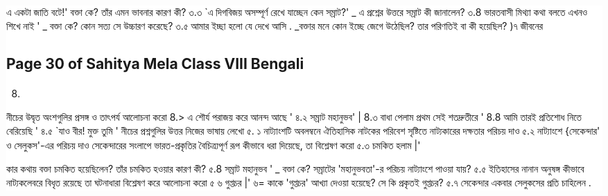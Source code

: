 এ একটা জাতি বটে!'   বক্তা কে? তাঁর এমন ভাবনার কারণ কী?
৩.৩ `এ দিগবিজয় অসম্পূর্ণ রেখে যাচ্ছেন কেন সম্রাট?' _ এ প্রশ্নের উত্তরে সম্রাট কী জানালেন?
৩.8
ভারতবাসী মিথ্যা কথা বলতে এখনও শিখে নাই ' _ বক্তা কে? কোন সত্য সে উচ্চারণ করেছে?
৩.৫
আমার ইচ্ছা হলো যে দেখে আসি  .
_বক্তার মনে কোন ইচ্ছে জেগে
উঠেছিল? তার পরিণতিই
বা কী হয়েছিল?
)৭
জীবনের


## Page 30 of Sahitya Mela Class VIII Bengali
8.
নীচের উদ্বৃত অংশগুলির প্রসঙ্গ ও তাৎপর্য আলোচনা করো
8.>
এ শৌর্য পরাজয় করে আনন্দ আছে '
৪.২
সম্রাট মহানুভব' |
8.৩
বাধা পেলাম প্রথম
সেই
শতদ্রুতীরে '
8.8
আমি তারই প্রতিশোধ নিতে বেরিয়েছি '
৪.৫ `যাও বীর! মুক্ত তুমি '
নীচের প্রশ্নগুলির উত্তর নিজের ভাষায় লেখো
৫. ১
নাট্যাংশটি অবলম্বনে ঐতিহাসিক নাটকের পরিবেশ সৃষ্টিতে নাট্যকারের দক্ষতার পরিচয় দাও
৫.২
নাট্যাংশে {সেকেন্দার' ও
সেলুকস'-এর পরিচয় দাও
সেকেন্দারের সংলাপে ভারত-প্রকৃতির
বৈচিত্র্যপূর্ণ রূপ কীভাবে ধরা দিয়েছে, তা বিশ্লেষণ করো
৫.৩
চমকিত হলাম |'

কার কথায় বক্তা চমকিত হয়েছিলেন? তাঁর চমকিত হওয়ার কারণ কী?
৫.8
সম্রাট মহানুভব ' _ বক্তা কে? সম্রাটের 'মহানুভবতা'-র
পরিচয় নাট্যাংশে পাওয়া যায়?
৫.৫
ইতিহাসের নানান অনুষঙ্গ কীভাবে নাট্যকলেবরে বিধৃত রয়েছে তা ঘটনাধারা বিশ্লেষণ করে
আলোচনা করো
৫ ৬
গুপ্তচর |'
৬=
কাকে 'গুপ্তচর' আখ্যা দেওয়া হয়েছে? সে কি
প্রকৃতই গুপ্তচর?
৫.৭
সেকেন্দার একবার সেলুকসের প্রতি চাহিলেন .
